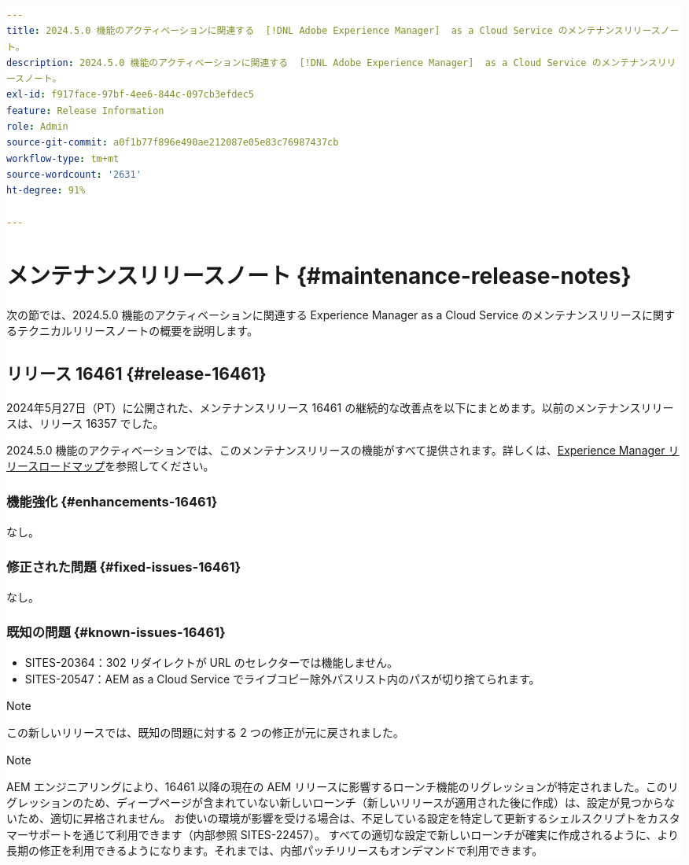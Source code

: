 ```yaml
---
title: 2024.5.0 機能のアクティベーションに関連する  [!DNL Adobe Experience Manager]  as a Cloud Service のメンテナンスリリースノート。
description: 2024.5.0 機能のアクティベーションに関連する  [!DNL Adobe Experience Manager]  as a Cloud Service のメンテナンスリリースノート。
exl-id: f917face-97bf-4ee6-844c-097cb3efdec5
feature: Release Information
role: Admin
source-git-commit: a0f1b77f896e490ae212087e05e83c76987437cb
workflow-type: tm+mt
source-wordcount: '2631'
ht-degree: 91%

---
```


# メンテナンスリリースノート {#maintenance-release-notes}

次の節では、2024.5.0 機能のアクティベーションに関連する Experience Manager as a Cloud Service のメンテナンスリリースに関するテクニカルリリースノートの概要を説明します。

## リリース 16461 {#release-16461}

2024年5月27日（PT）に公開された、メンテナンスリリース 16461 の継続的な改善点を以下にまとめます。以前のメンテナンスリリースは、リリース 16357 でした。

2024.5.0 機能のアクティベーションでは、このメンテナンスリリースの機能がすべて提供されます。詳しくは、[Experience Manager リリースロードマップ](https://experienceleague.adobe.com/ja/docs/experience-manager-release-information/aem-release-updates/update-releases-roadmap)を参照してください。

### 機能強化 {#enhancements-16461}

なし。

### 修正された問題 {#fixed-issues-16461}

なし。

### 既知の問題 {#known-issues-16461}

* SITES-20364：302 リダイレクトが URL のセレクターでは機能しません。
* SITES-20547：AEM as a Cloud Service でライブコピー除外パスリスト内のパスが切り捨てられます。

>[!NOTE]
>
>この新しいリリースでは、既知の問題に対する 2 つの修正が元に戻されました。

>[!NOTE]
> AEM エンジニアリングにより、16461 以降の現在の AEM リリースに影響するローンチ機能のリグレッションが特定されました。このリグレッションのため、ディープページが含まれていない新しいローンチ（新しいリリースが適用された後に作成）は、設定が見つからないため、適切に昇格されません。
> お使いの環境が影響を受ける場合は、不足している設定を特定して更新するシェルスクリプトをカスタマーサポートを通じて利用できます（内部参照 SITES-22457）。
> すべての適切な設定で新しいローンチが確実に作成されるように、より長期の修正を利用できるようになります。それまでは、内部パッチリリースもオンデマンドで利用できます。
